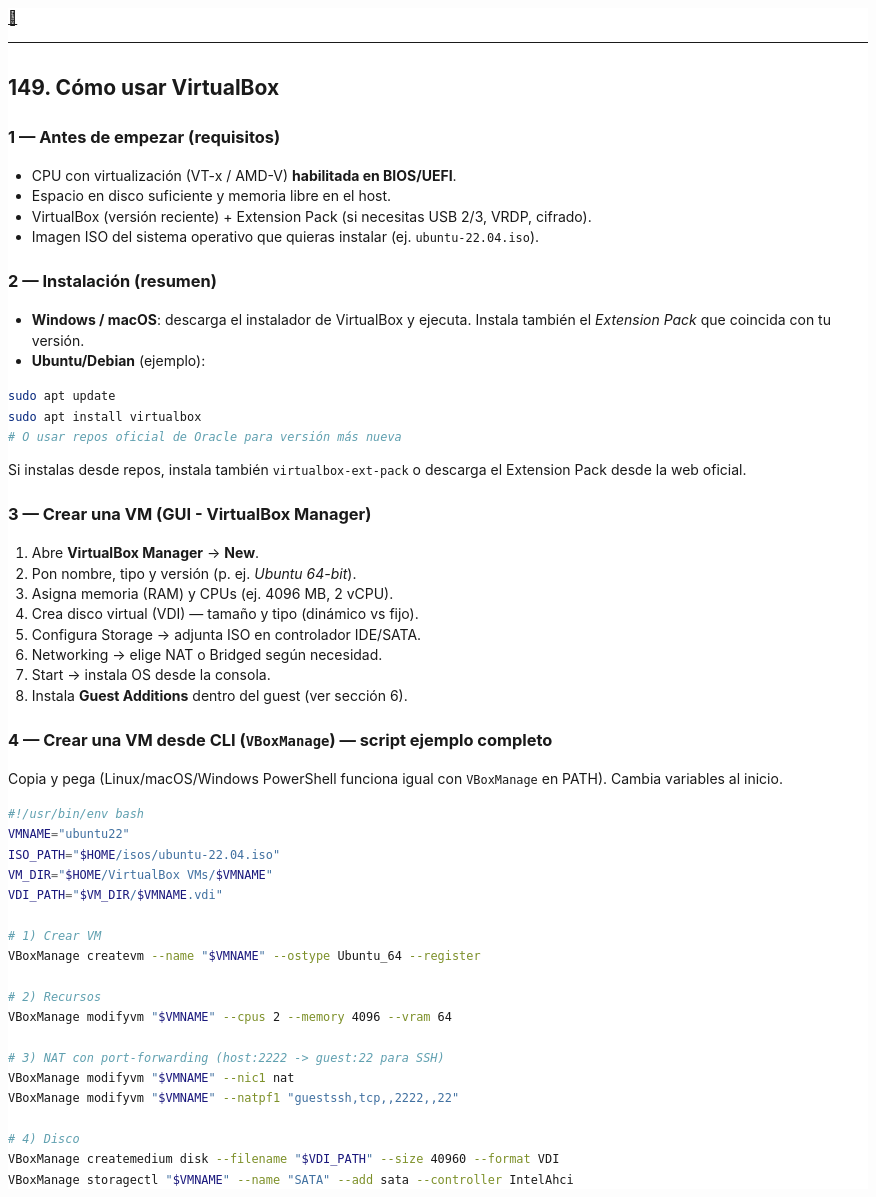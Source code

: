 
[🔼](#índice)

---

## **149. Cómo usar VirtualBox**

### 1 — Antes de empezar (requisitos)

- CPU con virtualización (VT-x / AMD-V) **habilitada en BIOS/UEFI**.
- Espacio en disco suficiente y memoria libre en el host.
- VirtualBox (versión reciente) + Extension Pack (si necesitas USB 2/3, VRDP, cifrado).
- Imagen ISO del sistema operativo que quieras instalar (ej. `ubuntu-22.04.iso`).

### 2 — Instalación (resumen)

- **Windows / macOS**: descarga el instalador de VirtualBox y ejecuta. Instala también el _Extension Pack_ que coincida con tu versión.
- **Ubuntu/Debian** (ejemplo):

```bash
sudo apt update
sudo apt install virtualbox
# O usar repos oficial de Oracle para versión más nueva
```

Si instalas desde repos, instala también `virtualbox-ext-pack` o descarga el Extension Pack desde la web oficial.

### 3 — Crear una VM (GUI - VirtualBox Manager)

1. Abre **VirtualBox Manager** → **New**.
2. Pon nombre, tipo y versión (p. ej. _Ubuntu 64-bit_).
3. Asigna memoria (RAM) y CPUs (ej. 4096 MB, 2 vCPU).
4. Crea disco virtual (VDI) — tamaño y tipo (dinámico vs fijo).
5. Configura Storage → adjunta ISO en controlador IDE/SATA.
6. Networking → elige NAT o Bridged según necesidad.
7. Start → instala OS desde la consola.
8. Instala **Guest Additions** dentro del guest (ver sección 6).

### 4 — Crear una VM desde CLI (`VBoxManage`) — script ejemplo completo

Copia y pega (Linux/macOS/Windows PowerShell funciona igual con `VBoxManage` en PATH). Cambia variables al inicio.

```bash
#!/usr/bin/env bash
VMNAME="ubuntu22"
ISO_PATH="$HOME/isos/ubuntu-22.04.iso"
VM_DIR="$HOME/VirtualBox VMs/$VMNAME"
VDI_PATH="$VM_DIR/$VMNAME.vdi"

# 1) Crear VM
VBoxManage createvm --name "$VMNAME" --ostype Ubuntu_64 --register

# 2) Recursos
VBoxManage modifyvm "$VMNAME" --cpus 2 --memory 4096 --vram 64

# 3) NAT con port-forwarding (host:2222 -> guest:22 para SSH)
VBoxManage modifyvm "$VMNAME" --nic1 nat
VBoxManage modifyvm "$VMNAME" --natpf1 "guestssh,tcp,,2222,,22"

# 4) Disco
VBoxManage createmedium disk --filename "$VDI_PATH" --size 40960 --format VDI
VBoxManage storagectl "$VMNAME" --name "SATA" --add sata --controller IntelAhci
```